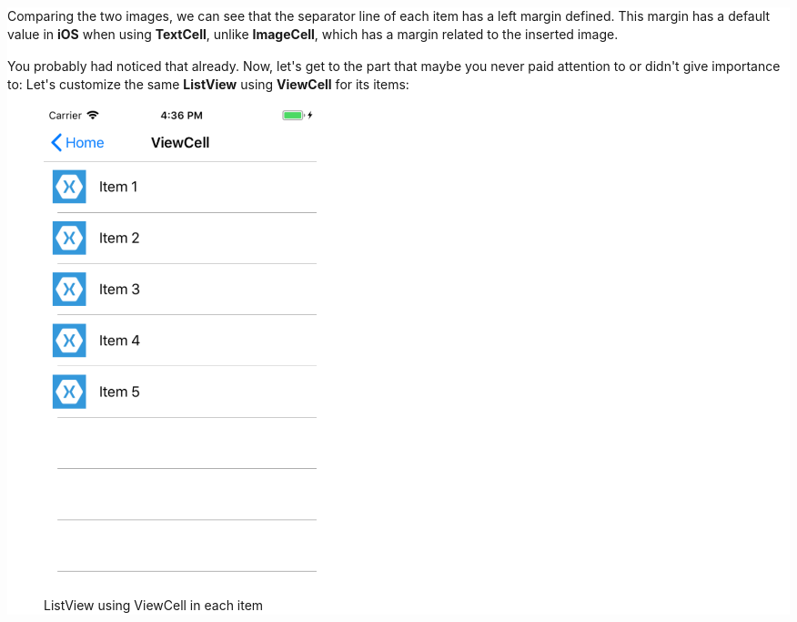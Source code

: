 Comparing the two images, we can see that the separator line of each item has a left margin defined. This margin has a default value in **iOS** when using **TextCell**, unlike **ImageCell**, which has a margin related to the inserted image.

You probably had noticed that already. Now, let's get to the part that maybe you never paid attention to or didn't give importance to: Let's customize the same **ListView** using **ViewCell** for its items:

<figure>
	<img src="/assets/img/view-cell-577x1024.png" width="300" alt="ListView using ViewCell in each item"> 
	<figcaption>ListView using ViewCell in each item</figcaption>
</figure>
